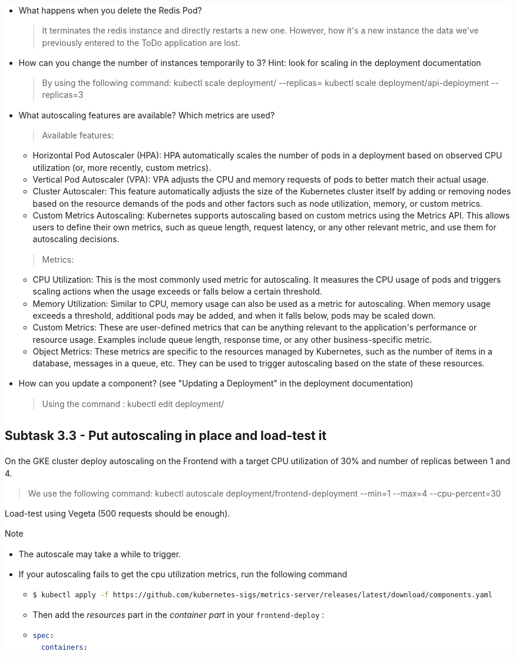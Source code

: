   * What happens when you delete the Redis Pod?

    > It terminates the redis instance and directly restarts a new one. However, how it's a new instance the data we've previously entered to the ToDo application are lost.
    
  * How can you change the number of instances temporarily to 3? Hint: look for scaling in the deployment documentation

    > By using the following command: kubectl scale deployment/<deploy-name> --replicas=<desired-number-of-replicas>
    kubectl scale deployment/api-deployment --replicas=3
    
  * What autoscaling features are available? Which metrics are used?

    > Available features:
      - Horizontal Pod Autoscaler (HPA): HPA automatically scales the number of pods in a deployment based on observed CPU utilization (or, more recently, custom metrics).
      - Vertical Pod Autoscaler (VPA): VPA adjusts the CPU and memory requests of pods to better match their actual usage.
      - Cluster Autoscaler: This feature automatically adjusts the size of the Kubernetes cluster itself by adding or removing nodes based on the resource demands of the pods and other factors such as node utilization, memory, or custom metrics.
      - Custom Metrics Autoscaling: Kubernetes supports autoscaling based on custom metrics using the Metrics API. This allows users to define their own metrics, such as queue length, request latency, or any other relevant metric, and use them for autoscaling decisions.
    > Metrics:
      - CPU Utilization: This is the most commonly used metric for autoscaling. It measures the CPU usage of pods and triggers scaling actions when the usage exceeds or falls below a certain threshold.
      - Memory Utilization: Similar to CPU, memory usage can also be used as a metric for autoscaling. When memory usage exceeds a threshold, additional pods may be added, and when it falls below, pods may be scaled down.
      - Custom Metrics: These are user-defined metrics that can be anything relevant to the application's performance or resource usage. Examples include queue length, response time, or any other business-specific metric.
      - Object Metrics: These metrics are specific to the resources managed by Kubernetes, such as the number of items in a database, messages in a queue, etc. They can be used to trigger autoscaling based on the state of these resources.

  * How can you update a component? (see "Updating a Deployment" in the deployment documentation)

    > Using the command : kubectl edit deployment/<deploy-name>

## Subtask 3.3 - Put autoscaling in place and load-test it

On the GKE cluster deploy autoscaling on the Frontend with a target CPU utilization of 30% and number of replicas between 1 and 4. 
> We use the following command: kubectl autoscale deployment/frontend-deployment --min=1 --max=4 --cpu-percent=30


Load-test using Vegeta (500 requests should be enough).

> [!NOTE]
>
> - The autoscale may take a while to trigger.
>
> - If your autoscaling fails to get the cpu utilization metrics, run the following command
>
>   - ```sh
>     $ kubectl apply -f https://github.com/kubernetes-sigs/metrics-server/releases/latest/download/components.yaml
>     ```
>
>   - Then add the *resources* part in the *container part* in your `frontend-deploy` :
>
>   - ```yaml
>     spec:
>       containers: